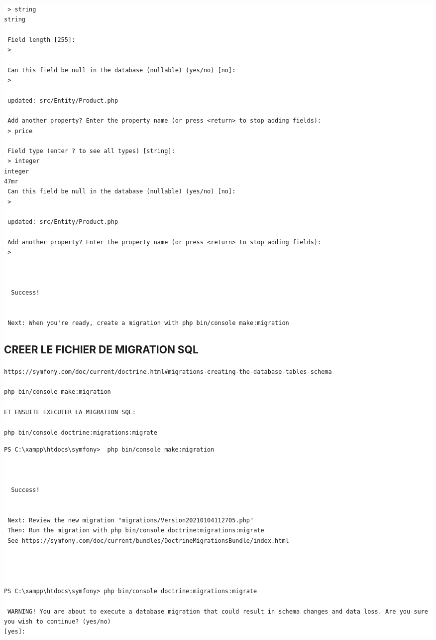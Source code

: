 ```
 > string
string  

 Field length [255]:
 >

 Can this field be null in the database (nullable) (yes/no) [no]:
 >

 updated: src/Entity/Product.php

 Add another property? Enter the property name (or press <return> to stop adding fields):
 > price

 Field type (enter ? to see all types) [string]:
 > integer
integer
47mr
 Can this field be null in the database (nullable) (yes/no) [no]:
 >

 updated: src/Entity/Product.php

 Add another property? Enter the property name (or press <return> to stop adding fields):
 >


           
  Success! 
           

 Next: When you're ready, create a migration with php bin/console make:migration

```

## CREER LE FICHIER DE MIGRATION SQL

    https://symfony.com/doc/current/doctrine.html#migrations-creating-the-database-tables-schema

    php bin/console make:migration

    ET ENSUITE EXECUTER LA MIGRATION SQL:

    php bin/console doctrine:migrations:migrate

```
PS C:\xampp\htdocs\symfony>  php bin/console make:migration


 
  Success! 
 

 Next: Review the new migration "migrations/Version20210104112705.php"
 Then: Run the migration with php bin/console doctrine:migrations:migrate
 See https://symfony.com/doc/current/bundles/DoctrineMigrationsBundle/index.html




PS C:\xampp\htdocs\symfony> php bin/console doctrine:migrations:migrate

 WARNING! You are about to execute a database migration that could result in schema changes and data loss. Are you sure you wish to continue? (yes/no) 
[yes]:
```